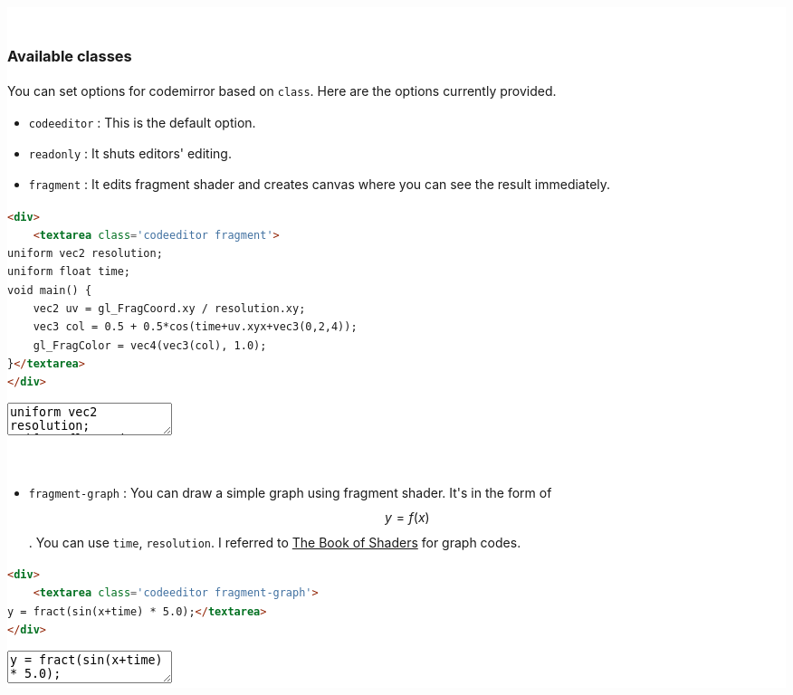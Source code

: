 &nbsp;
### Available classes

You can set options for codemirror based on `class`. Here are the options currently provided.

* `codeeditor` : This is the default option.

* `readonly` : It shuts editors' editing.

* `fragment` : It edits fragment shader and creates canvas where you can see the result immediately.

```html
<div>
    <textarea class='codeeditor fragment'>
uniform vec2 resolution;
uniform float time;
void main() {
    vec2 uv = gl_FragCoord.xy / resolution.xy;
    vec3 col = 0.5 + 0.5*cos(time+uv.xyx+vec3(0,2,4));
    gl_FragColor = vec4(vec3(col), 1.0);
}</textarea>
</div>
```

<div>
    <textarea class='codeeditor fragment'>
uniform vec2 resolution;
uniform float time;
void main() {
    vec2 uv = gl_FragCoord.xy / resolution.xy;
    vec3 col = 0.5 + 0.5*cos(time+uv.xyx+vec3(0,2,4));
    gl_FragColor = vec4(vec3(col), 1.0);
}





</textarea>
</div>

&nbsp;
* `fragment-graph` : You can draw a simple graph using fragment shader. It's in the form of $$y=f(x)$$. You can use `time`, `resolution`. I referred to [The Book of Shaders](<https://thebookofshaders.com/>) for graph codes.

```html
<div>
    <textarea class='codeeditor fragment-graph'>
y = fract(sin(x+time) * 5.0);</textarea>
</div>
```

<div>
    <textarea class='codeeditor fragment-graph'>
y = fract(sin(x+time) * 5.0);</textarea>
</div>
